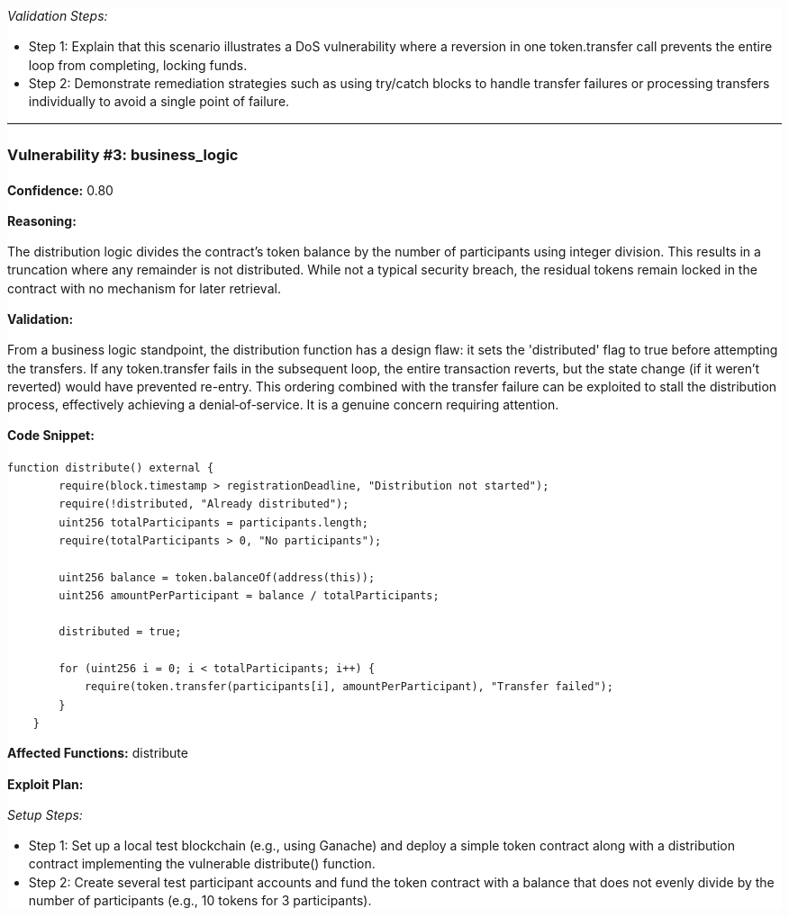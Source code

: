 *Validation Steps:*

- Step 1: Explain that this scenario illustrates a DoS vulnerability where a reversion in one token.transfer call prevents the entire loop from completing, locking funds.
- Step 2: Demonstrate remediation strategies such as using try/catch blocks to handle transfer failures or processing transfers individually to avoid a single point of failure.

---

### Vulnerability #3: business_logic

**Confidence:** 0.80

**Reasoning:**

The distribution logic divides the contract’s token balance by the number of participants using integer division. This results in a truncation where any remainder is not distributed. While not a typical security breach, the residual tokens remain locked in the contract with no mechanism for later retrieval.

**Validation:**

From a business logic standpoint, the distribution function has a design flaw: it sets the 'distributed' flag to true before attempting the transfers. If any token.transfer fails in the subsequent loop, the entire transaction reverts, but the state change (if it weren’t reverted) would have prevented re-entry. This ordering combined with the transfer failure can be exploited to stall the distribution process, effectively achieving a denial‐of‐service. It is a genuine concern requiring attention.

**Code Snippet:**

```solidity
function distribute() external {
        require(block.timestamp > registrationDeadline, "Distribution not started");
        require(!distributed, "Already distributed");
        uint256 totalParticipants = participants.length;
        require(totalParticipants > 0, "No participants");

        uint256 balance = token.balanceOf(address(this));
        uint256 amountPerParticipant = balance / totalParticipants;

        distributed = true;

        for (uint256 i = 0; i < totalParticipants; i++) {
            require(token.transfer(participants[i], amountPerParticipant), "Transfer failed");
        }
    }
```

**Affected Functions:** distribute

**Exploit Plan:**

*Setup Steps:*

- Step 1: Set up a local test blockchain (e.g., using Ganache) and deploy a simple token contract along with a distribution contract implementing the vulnerable distribute() function.
- Step 2: Create several test participant accounts and fund the token contract with a balance that does not evenly divide by the number of participants (e.g., 10 tokens for 3 participants).
